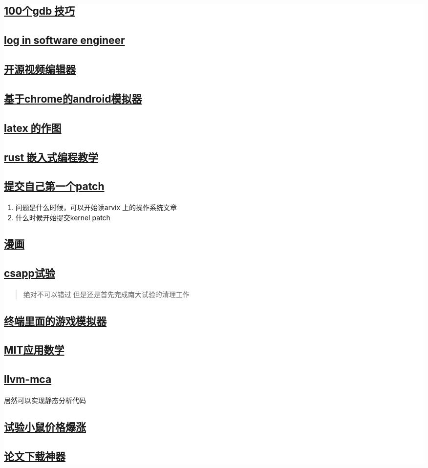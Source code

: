 ## [100个gdb 技巧](https://github.com/hellogcc/100-gdb-tips)

## [log in software engineer](https://www.slideshare.net/geshan/logging-best-practices)

## [开源视频编辑器](https://kdenlive.org/en/)


## [基于chrome的android模拟器](https://archon-runtime.github.io/)

## [latex 的作图](https://castel.dev/post/lecture-notes-2/#)



## [rust 嵌入式编程教学](https://rust-embedded.github.io/book/intro/index.html)


## [提交自己第一个patch](https://etsai.site/2019/04/18/your-first-linux-kernel-patch/)
1. 问题是什么时候，可以开始读arvix 上的操作系统文章
2. 什么时候开始提交kernel patch
## [漫画](https://code2048.com/)

## [csapp试验](http://csapp.cs.cmu.edu/3e/labs.html)
> 绝对不可以错过
> 但是还是首先完成南大试验的清理工作

## [终端里面的游戏模拟器](https://github.com/HFO4/gameboy.live)

## [MIT应用数学](https://www.harshsikka.me/self-studying-the-mit-applied-math-curriculum/)

## [llvm-mca](https://llvm.org/docs/CommandGuide/llvm-mca.html)
居然可以实现静态分析代码

## [试验小鼠价格爆涨](https://www.bloomberg.com/news/articles/2019-04-01/china-s-demand-for-17-000-gene-altered-lab-mice-is-skyrocketing)

## [论文下载神器](http://www.6453.net/)
